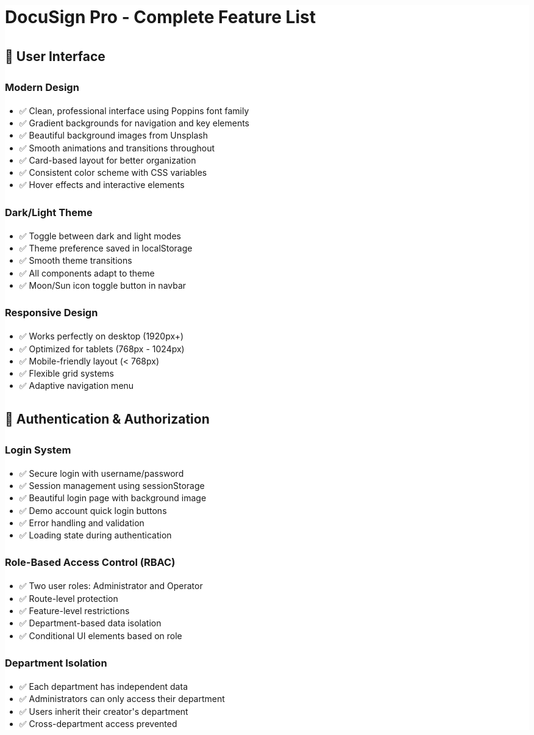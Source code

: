 # DocuSign Pro - Complete Feature List

## 🎨 User Interface

### Modern Design
- ✅ Clean, professional interface using Poppins font family
- ✅ Gradient backgrounds for navigation and key elements
- ✅ Beautiful background images from Unsplash
- ✅ Smooth animations and transitions throughout
- ✅ Card-based layout for better organization
- ✅ Consistent color scheme with CSS variables
- ✅ Hover effects and interactive elements

### Dark/Light Theme
- ✅ Toggle between dark and light modes
- ✅ Theme preference saved in localStorage
- ✅ Smooth theme transitions
- ✅ All components adapt to theme
- ✅ Moon/Sun icon toggle button in navbar

### Responsive Design
- ✅ Works perfectly on desktop (1920px+)
- ✅ Optimized for tablets (768px - 1024px)
- ✅ Mobile-friendly layout (< 768px)
- ✅ Flexible grid systems
- ✅ Adaptive navigation menu

## 🔐 Authentication & Authorization

### Login System
- ✅ Secure login with username/password
- ✅ Session management using sessionStorage
- ✅ Beautiful login page with background image
- ✅ Demo account quick login buttons
- ✅ Error handling and validation
- ✅ Loading state during authentication

### Role-Based Access Control (RBAC)
- ✅ Two user roles: Administrator and Operator
- ✅ Route-level protection
- ✅ Feature-level restrictions
- ✅ Department-based data isolation
- ✅ Conditional UI elements based on role

### Department Isolation
- ✅ Each department has independent data
- ✅ Administrators can only access their department
- ✅ Users inherit their creator's department
- ✅ Cross-department access prevented
